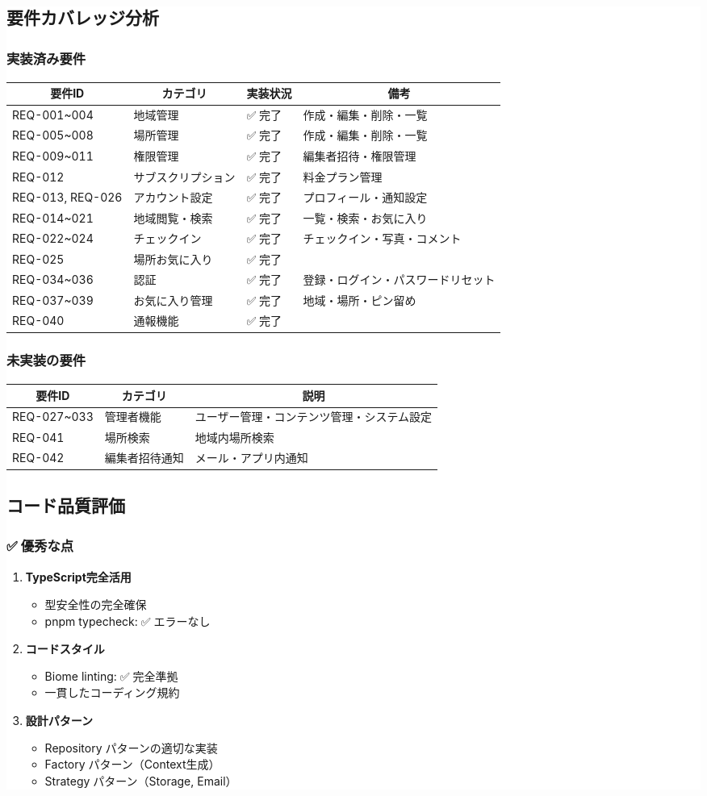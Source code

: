 ## 要件カバレッジ分析

### 実装済み要件
| 要件ID | カテゴリ | 実装状況 | 備考 |
|--------|----------|----------|------|
| REQ-001~004 | 地域管理 | ✅ 完了 | 作成・編集・削除・一覧 |
| REQ-005~008 | 場所管理 | ✅ 完了 | 作成・編集・削除・一覧 |
| REQ-009~011 | 権限管理 | ✅ 完了 | 編集者招待・権限管理 |
| REQ-012 | サブスクリプション | ✅ 完了 | 料金プラン管理 |
| REQ-013, REQ-026 | アカウント設定 | ✅ 完了 | プロフィール・通知設定 |
| REQ-014~021 | 地域閲覧・検索 | ✅ 完了 | 一覧・検索・お気に入り |
| REQ-022~024 | チェックイン | ✅ 完了 | チェックイン・写真・コメント |
| REQ-025 | 場所お気に入り | ✅ 完了 | |
| REQ-034~036 | 認証 | ✅ 完了 | 登録・ログイン・パスワードリセット |
| REQ-037~039 | お気に入り管理 | ✅ 完了 | 地域・場所・ピン留め |
| REQ-040 | 通報機能 | ✅ 完了 | |

### 未実装の要件
| 要件ID | カテゴリ | 説明 |
|--------|----------|------|
| REQ-027~033 | 管理者機能 | ユーザー管理・コンテンツ管理・システム設定 |
| REQ-041 | 場所検索 | 地域内場所検索 |
| REQ-042 | 編集者招待通知 | メール・アプリ内通知 |

## コード品質評価

### ✅ 優秀な点
1. **TypeScript完全活用**
   - 型安全性の完全確保
   - pnpm typecheck: ✅ エラーなし

2. **コードスタイル**
   - Biome linting: ✅ 完全準拠
   - 一貫したコーディング規約

3. **設計パターン**
   - Repository パターンの適切な実装
   - Factory パターン（Context生成）
   - Strategy パターン（Storage, Email）
